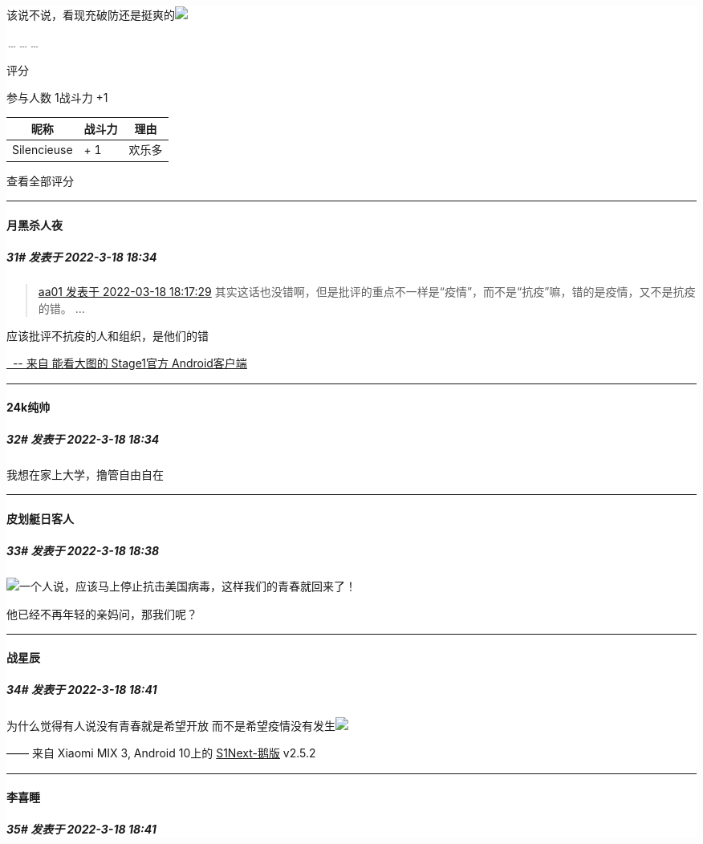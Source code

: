 该说不说，看现充破防还是挺爽的<img src="https://static.saraba1st.com/image/smiley/face2017/066.png" referrerpolicy="no-referrer">

﹍﹍﹍

评分

 参与人数 1战斗力 +1

|昵称|战斗力|理由|
|----|---|---|
| Silencieuse| + 1|欢乐多|

查看全部评分



*****

####  月黑杀人夜  
##### 31#       发表于 2022-3-18 18:34

<blockquote><a href="httphttps://bbs.saraba1st.com/2b/forum.php?mod=redirect&amp;goto=findpost&amp;pid=55095071&amp;ptid=2058656" target="_blank">aa01 发表于 2022-03-18 18:17:29</a>
其实这话也没错啊，但是批评的重点不一样是“疫情”，而不是“抗疫”嘛，错的是疫情，又不是抗疫的错。 ...</blockquote>应该批评不抗疫的人和组织，是他们的错

[  -- 来自 能看大图的 Stage1官方 Android客户端](https://www.coolapk.com/apk/140634)

*****

####  24k纯帅  
##### 32#       发表于 2022-3-18 18:34

我想在家上大学，撸管自由自在

*****

####  皮划艇日客人  
##### 33#       发表于 2022-3-18 18:38

<img src="https://static.saraba1st.com/image/smiley/face2017/037.png" referrerpolicy="no-referrer">一个人说，应该马上停止抗击美国病毒，这样我们的青春就回来了！

他已经不再年轻的亲妈问，那我们呢？

*****

####  战星辰  
##### 34#       发表于 2022-3-18 18:41

为什么觉得有人说没有青春就是希望开放
而不是希望疫情没有发生<img src="https://static.saraba1st.com/image/smiley/face2017/008.png" referrerpolicy="no-referrer">

—— 来自 Xiaomi MIX 3, Android 10上的 [S1Next-鹅版](https://github.com/ykrank/S1-Next/releases) v2.5.2

*****

####  李喜睡  
##### 35#       发表于 2022-3-18 18:41
